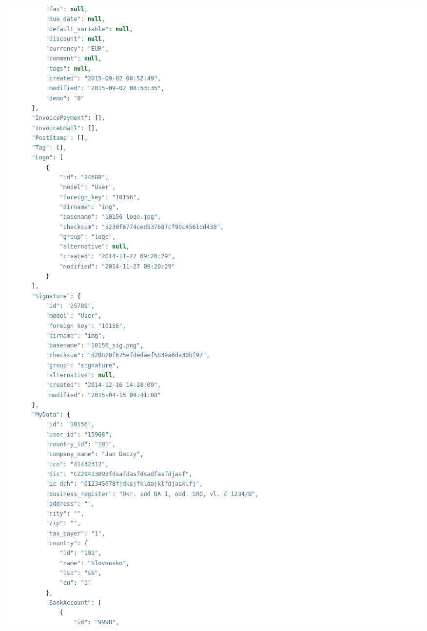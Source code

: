 ```php
            "fax": null,
            "due_date": null,
            "default_variable": null,
            "discount": null,
            "currency": "EUR",
            "comment": null,
            "tags": null,
            "created": "2015-09-02 08:52:49",
            "modified": "2015-09-02 08:53:35",
            "demo": "0"
        },
        "InvoicePayment": [],
        "InvoiceEmail": [],
        "PostStamp": [],
        "Tag": [],
        "Logo": [
            {
                "id": "24688",
                "model": "User",
                "foreign_key": "10156",
                "dirname": "img",
                "basename": "10156_logo.jpg",
                "checksum": "5239f6774ced537687cf90c4561dd438",
                "group": "logo",
                "alternative": null,
                "created": "2014-11-27 09:20:29",
                "modified": "2014-11-27 09:20:29"
            }
        ],
        "Signature": {
            "id": "25789",
            "model": "User",
            "foreign_key": "10156",
            "dirname": "img",
            "basename": "10156_sig.png",
            "checksum": "d20820f675efdedaef5839a6da30bf97",
            "group": "signature",
            "alternative": null,
            "created": "2014-12-16 14:28:09",
            "modified": "2015-04-15 09:41:08"
        },
        "MyData": {
            "id": "10156",
            "user_id": "15968",
            "country_id": "191",
            "company_name": "Jan Doczy",
            "ico": "41432312",
            "dic": "CZ29413893fdsafdasfdsadfasfdjasf",
            "ic_dph": "012345678fjdksjfkldajklfdjasklfj",
            "business_register": "Okr. súd BA 1, odd. SRO, vl. č 1234/B",
            "address": "",
            "city": "",
            "zip": "",
            "tax_payer": "1",
            "country": {
                "id": "191",
                "name": "Slovensko",
                "iso": "sk",
                "eu": "1"
            },
            "BankAccount": [
                {
                    "id": "9998",
```